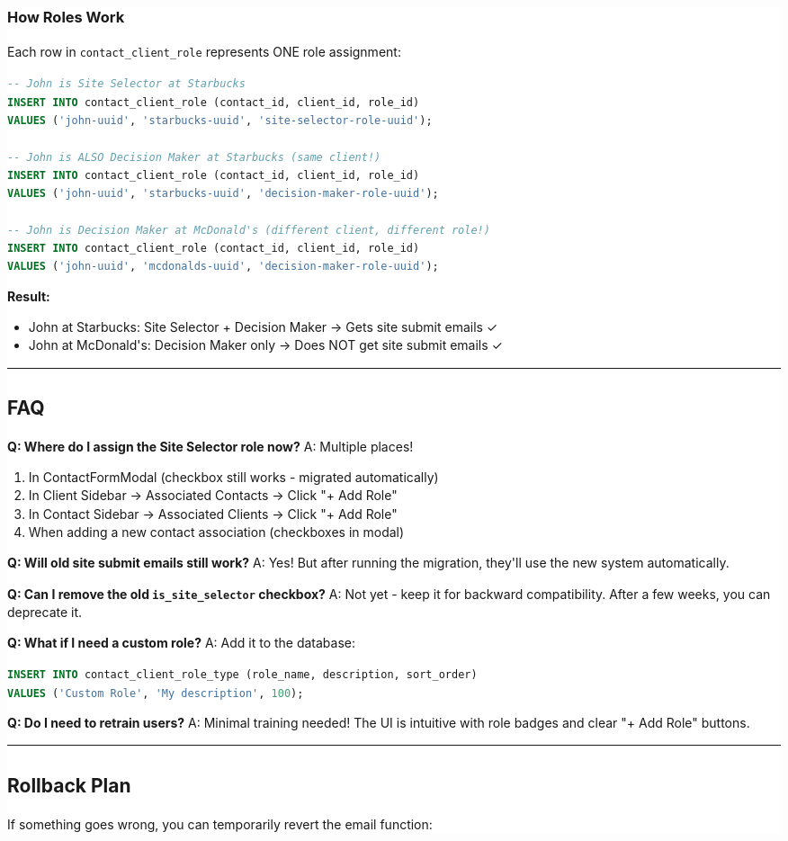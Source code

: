 ### How Roles Work

Each row in `contact_client_role` represents ONE role assignment:

```sql
-- John is Site Selector at Starbucks
INSERT INTO contact_client_role (contact_id, client_id, role_id)
VALUES ('john-uuid', 'starbucks-uuid', 'site-selector-role-uuid');

-- John is ALSO Decision Maker at Starbucks (same client!)
INSERT INTO contact_client_role (contact_id, client_id, role_id)
VALUES ('john-uuid', 'starbucks-uuid', 'decision-maker-role-uuid');

-- John is Decision Maker at McDonald's (different client, different role!)
INSERT INTO contact_client_role (contact_id, client_id, role_id)
VALUES ('john-uuid', 'mcdonalds-uuid', 'decision-maker-role-uuid');
```

**Result:**
- John at Starbucks: Site Selector + Decision Maker → Gets site submit emails ✓
- John at McDonald's: Decision Maker only → Does NOT get site submit emails ✓

---

## FAQ

**Q: Where do I assign the Site Selector role now?**
A: Multiple places!
1. In ContactFormModal (checkbox still works - migrated automatically)
2. In Client Sidebar → Associated Contacts → Click "+ Add Role"
3. In Contact Sidebar → Associated Clients → Click "+ Add Role"
4. When adding a new contact association (checkboxes in modal)

**Q: Will old site submit emails still work?**
A: Yes! But after running the migration, they'll use the new system automatically.

**Q: Can I remove the old `is_site_selector` checkbox?**
A: Not yet - keep it for backward compatibility. After a few weeks, you can deprecate it.

**Q: What if I need a custom role?**
A: Add it to the database:
```sql
INSERT INTO contact_client_role_type (role_name, description, sort_order)
VALUES ('Custom Role', 'My description', 100);
```

**Q: Do I need to retrain users?**
A: Minimal training needed! The UI is intuitive with role badges and clear "+ Add Role" buttons.

---

## Rollback Plan

If something goes wrong, you can temporarily revert the email function:
